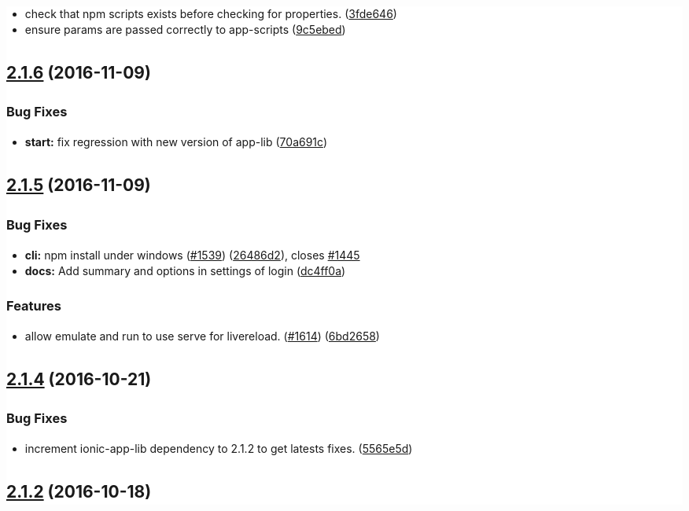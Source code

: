 * check that npm scripts exists before checking for properties. ([3fde646](https://github.com/driftyco/ionic-cli/commit/3fde646))
* ensure params are passed correctly to app-scripts ([9c5ebed](https://github.com/driftyco/ionic-cli/commit/9c5ebed))



<a name="2.1.6"></a>
## [2.1.6](https://github.com/driftyco/ionic-cli/compare/v2.1.5...v2.1.6) (2016-11-09)


### Bug Fixes

* **start:** fix regression with new version of app-lib ([70a691c](https://github.com/driftyco/ionic-cli/commit/70a691c))



<a name="2.1.5"></a>
## [2.1.5](https://github.com/driftyco/ionic-cli/compare/v2.1.4...v2.1.5) (2016-11-09)


### Bug Fixes

* **cli:** npm install under windows ([#1539](https://github.com/driftyco/ionic-cli/issues/1539)) ([26486d2](https://github.com/driftyco/ionic-cli/commit/26486d2)), closes [#1445](https://github.com/driftyco/ionic-cli/issues/1445)
* **docs:** Add summary and options in settings of login ([dc4ff0a](https://github.com/driftyco/ionic-cli/commit/dc4ff0a))


### Features

* allow emulate and run to use serve for livereload. ([#1614](https://github.com/driftyco/ionic-cli/issues/1614)) ([6bd2658](https://github.com/driftyco/ionic-cli/commit/6bd2658))



<a name="2.1.4"></a>
## [2.1.4](https://github.com/driftyco/ionic-cli/compare/v2.1.2...v2.1.4) (2016-10-21)


### Bug Fixes

* increment ionic-app-lib dependency to 2.1.2 to get latests fixes. ([5565e5d](https://github.com/driftyco/ionic-cli/commit/5565e5d))


<a name="2.1.2"></a>
## [2.1.2](https://github.com/driftyco/ionic-cli/compare/v2.1.1...v2.1.2) (2016-10-18)
